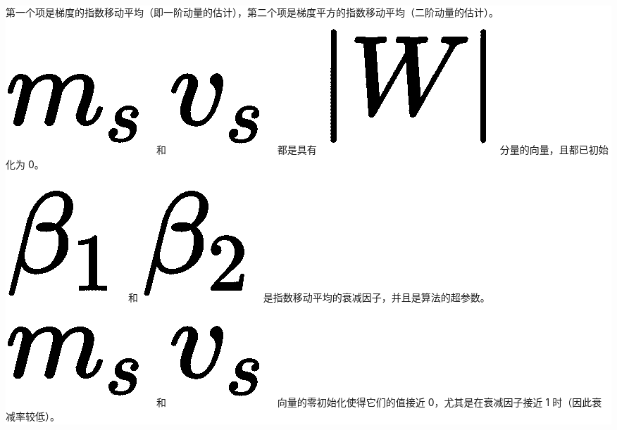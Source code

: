 第一个项是梯度的指数移动平均（即一阶动量的估计），第二个项是梯度平方的指数移动平均（二阶动量的估计）。![](img/04814af9-ae83-463b-acdf-2a56da1b6dc7.png) 和 ![](img/3cd62c43-3e77-4bc8-8204-7c0c7cec70e7.png) 都是具有![](img/ee8135dc-044d-436e-a90d-af3333d49492.png)分量的向量，且都已初始化为 0。

![](img/e2512472-c9ac-4f41-9914-54c65afce56a.png) 和 ![](img/3f4b443e-eab4-4386-8620-403ff099e5c0.png) 是指数移动平均的衰减因子，并且是算法的超参数。

![](img/056848f6-156e-44ac-b37e-4fb49ae57c72.png) 和 ![](img/a6e47090-46d4-4fc5-83bf-e028c5e1a316.png) 向量的零初始化使得它们的值接近 0，尤其是在衰减因子接近 1 时（因此衰减率较低）。
